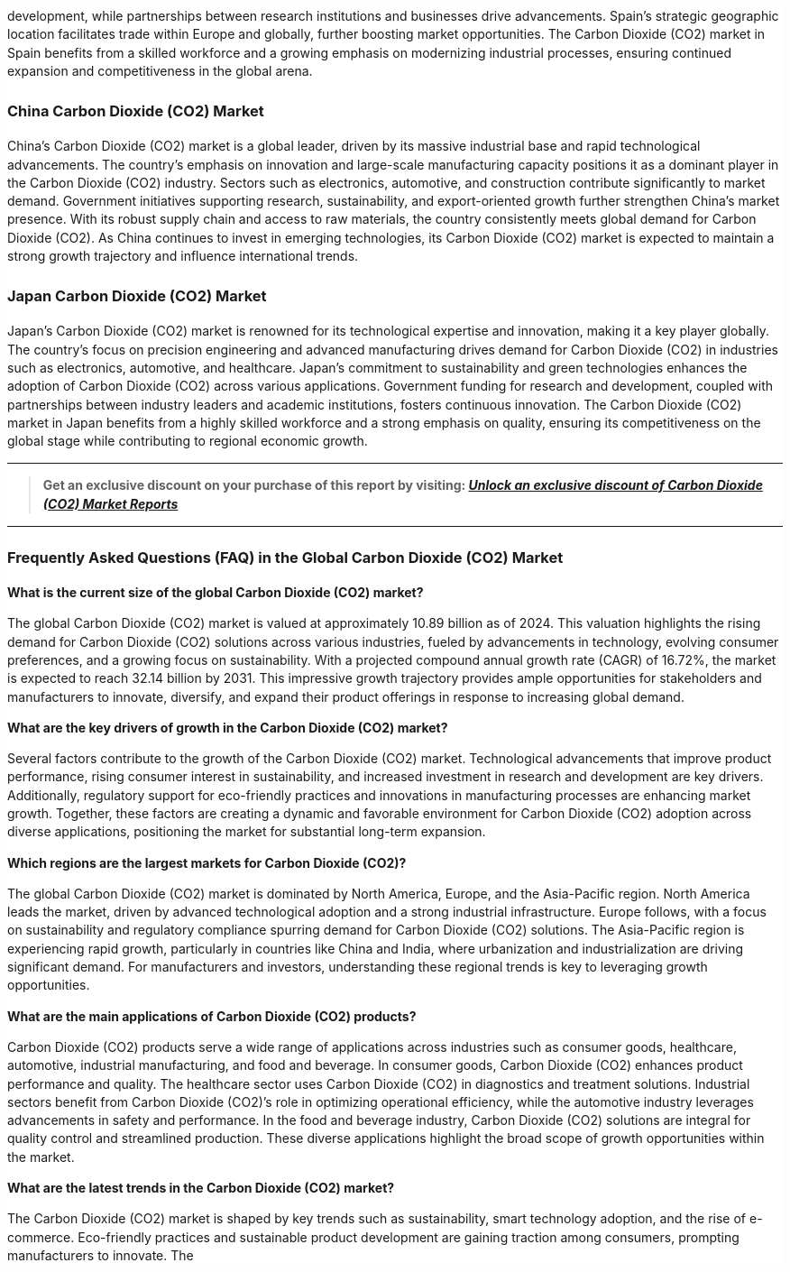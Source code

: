 development, while partnerships between research institutions and businesses drive advancements. Spain&rsquo;s strategic geographic location facilitates trade within Europe and globally, further boosting market opportunities. The Carbon Dioxide (CO2) market in Spain benefits from a skilled workforce and a growing emphasis on modernizing industrial processes, ensuring continued expansion and competitiveness in the global arena.</p><h3>China Carbon Dioxide (CO2) Market</h3><p>China&rsquo;s Carbon Dioxide (CO2) market is a global leader, driven by its massive industrial base and rapid technological advancements. The country&rsquo;s emphasis on innovation and large-scale manufacturing capacity positions it as a dominant player in the Carbon Dioxide (CO2) industry. Sectors such as electronics, automotive, and construction contribute significantly to market demand. Government initiatives supporting research, sustainability, and export-oriented growth further strengthen China&rsquo;s market presence. With its robust supply chain and access to raw materials, the country consistently meets global demand for Carbon Dioxide (CO2). As China continues to invest in emerging technologies, its Carbon Dioxide (CO2) market is expected to maintain a strong growth trajectory and influence international trends.</p><h3>Japan Carbon Dioxide (CO2) Market</h3><p>Japan&rsquo;s Carbon Dioxide (CO2) market is renowned for its technological expertise and innovation, making it a key player globally. The country&rsquo;s focus on precision engineering and advanced manufacturing drives demand for Carbon Dioxide (CO2) in industries such as electronics, automotive, and healthcare. Japan&rsquo;s commitment to sustainability and green technologies enhances the adoption of Carbon Dioxide (CO2) across various applications. Government funding for research and development, coupled with partnerships between industry leaders and academic institutions, fosters continuous innovation. The Carbon Dioxide (CO2) market in Japan benefits from a highly skilled workforce and a strong emphasis on quality, ensuring its competitiveness on the global stage while contributing to regional economic growth.</p><hr /><blockquote><p><strong>Get an exclusive discount on your purchase of this report by visiting: <em><a href="://marketresearchpulse.com/ask-for-discount/96081?utm_source=Github&amp;utm_medium=091">Unlock an exclusive discount of Carbon Dioxide (CO2) Market Reports</a></em>&nbsp;</strong></p></blockquote><hr /><h3>Frequently Asked Questions (FAQ) in the Global Carbon Dioxide (CO2) Market</h3><p><strong>What is the current size of the global Carbon Dioxide (CO2) market?</strong></p><p>The global Carbon Dioxide (CO2) market is valued at approximately 10.89 billion as of 2024. This valuation highlights the rising demand for Carbon Dioxide (CO2) solutions across various industries, fueled by advancements in technology, evolving consumer preferences, and a growing focus on sustainability. With a projected compound annual growth rate (CAGR) of 16.72%, the market is expected to reach 32.14 billion by 2031. This impressive growth trajectory provides ample opportunities for stakeholders and manufacturers to innovate, diversify, and expand their product offerings in response to increasing global demand.</p><p><strong>What are the key drivers of growth in the Carbon Dioxide (CO2) market?</strong></p><p>Several factors contribute to the growth of the Carbon Dioxide (CO2) market. Technological advancements that improve product performance, rising consumer interest in sustainability, and increased investment in research and development are key drivers. Additionally, regulatory support for eco-friendly practices and innovations in manufacturing processes are enhancing market growth. Together, these factors are creating a dynamic and favorable environment for Carbon Dioxide (CO2) adoption across diverse applications, positioning the market for substantial long-term expansion.</p><p><strong>Which regions are the largest markets for Carbon Dioxide (CO2)?</strong></p><p>The global Carbon Dioxide (CO2) market is dominated by North America, Europe, and the Asia-Pacific region. North America leads the market, driven by advanced technological adoption and a strong industrial infrastructure. Europe follows, with a focus on sustainability and regulatory compliance spurring demand for Carbon Dioxide (CO2) solutions. The Asia-Pacific region is experiencing rapid growth, particularly in countries like China and India, where urbanization and industrialization are driving significant demand. For manufacturers and investors, understanding these regional trends is key to leveraging growth opportunities.</p><p><strong>What are the main applications of Carbon Dioxide (CO2) products?</strong></p><p>Carbon Dioxide (CO2) products serve a wide range of applications across industries such as consumer goods, healthcare, automotive, industrial manufacturing, and food and beverage. In consumer goods, Carbon Dioxide (CO2) enhances product performance and quality. The healthcare sector uses Carbon Dioxide (CO2) in diagnostics and treatment solutions. Industrial sectors benefit from Carbon Dioxide (CO2)&rsquo;s role in optimizing operational efficiency, while the automotive industry leverages advancements in safety and performance. In the food and beverage industry, Carbon Dioxide (CO2) solutions are integral for quality control and streamlined production. These diverse applications highlight the broad scope of growth opportunities within the market.</p><p><strong>What are the latest trends in the Carbon Dioxide (CO2) market?</strong></p><p>The Carbon Dioxide (CO2) market is shaped by key trends such as sustainability, smart technology adoption, and the rise of e-commerce. Eco-friendly practices and sustainable product development are gaining traction among consumers, prompting manufacturers to innovate. The